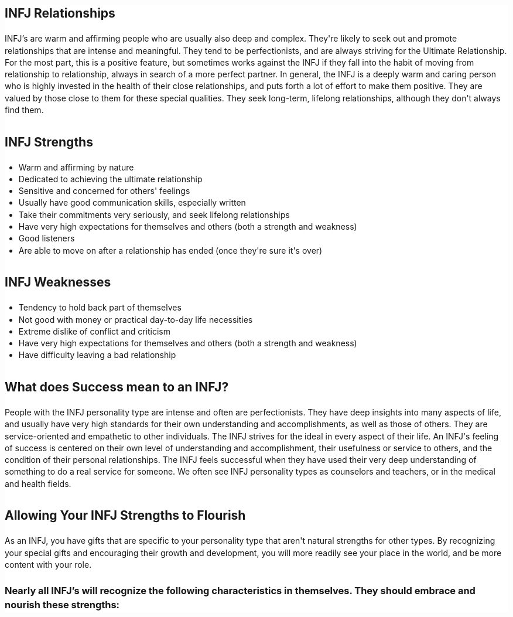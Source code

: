  ## INFJ Relationships 

 INFJ’s are warm and affirming people who are usually also deep and complex. They're likely to seek out and promote relationships that are intense and meaningful. They tend to be perfectionists, and are always striving for the Ultimate Relationship. For the most part, this is a positive feature, but sometimes works against the INFJ if they fall into the habit of moving from relationship to relationship, always in search of a more perfect partner. In general, the INFJ is a deeply warm and caring person who is highly invested in the health of their close relationships, and puts forth a lot of effort to make them positive. They are valued by those close to them for these special qualities. They seek long-term, lifelong relationships, although they don't always find them.  

 ## INFJ Strengths 

- Warm and affirming by nature  
- Dedicated to achieving the ultimate relationship  
- Sensitive and concerned for others' feelings  
- Usually have good communication skills, especially written  
- Take their commitments very seriously, and seek lifelong relationships  
- Have very high expectations for themselves and others (both a strength and weakness)  
- Good listeners  
- Are able to move on after a relationship has ended (once they're sure it's over)  

## INFJ Weaknesses 

- Tendency to hold back part of themselves  
- Not good with money or practical day-to-day life necessities  
- Extreme dislike of conflict and criticism  
- Have very high expectations for themselves and others (both a strength and weakness)  
- Have difficulty leaving a bad relationship  

## What does Success mean to an INFJ?  

People with the INFJ personality type are intense and often are perfectionists. They have deep insights into many aspects of life, and usually have very high standards for their own understanding and accomplishments, as well as those of others. They are service-oriented and empathetic to other individuals. The INFJ strives for the ideal in every aspect of their life. An INFJ's feeling of success is centered on their own level of understanding and accomplishment, their usefulness or service to others, and the condition of their personal relationships. The INFJ feels successful when they have used their very deep understanding of something to do a real service for someone. We often see INFJ personality types as counselors and teachers, or in the medical and health fields.  

## Allowing Your INFJ Strengths to Flourish  

As an INFJ, you have gifts that are specific to your personality type that aren't natural strengths for other types. By recognizing your special gifts and encouraging their growth and development, you will more readily see your place in the world, and be more content with your role.   

### Nearly all INFJ’s will recognize the following characteristics in themselves. They should embrace and nourish these strengths:  
